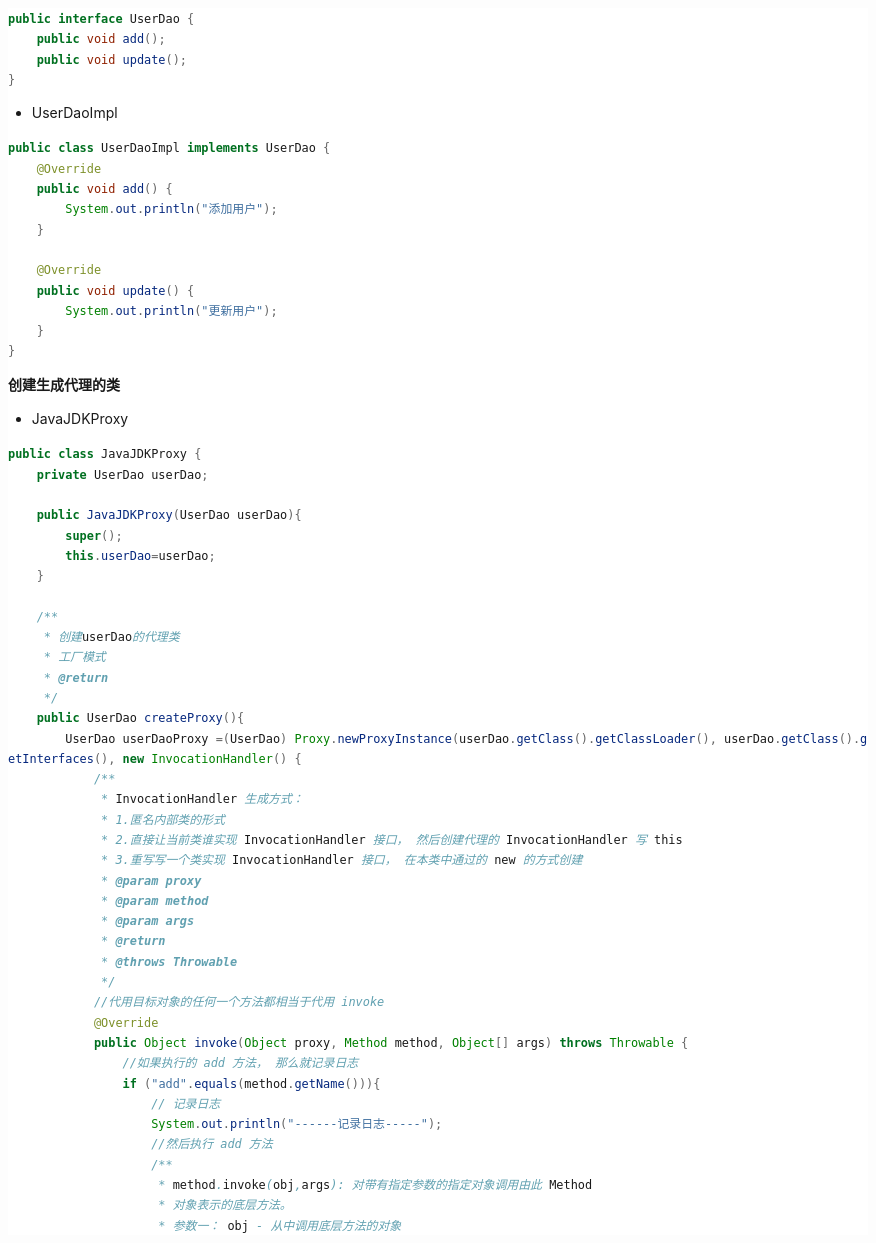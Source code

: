 ```java
public interface UserDao {
    public void add();
    public void update();
}
```

- UserDaoImpl

```java
public class UserDaoImpl implements UserDao {
    @Override
    public void add() {
        System.out.println("添加用户");
    }

    @Override
    public void update() {
        System.out.println("更新用户");
    }
}
```

**创建生成代理的类**

- JavaJDKProxy

```java
public class JavaJDKProxy {
    private UserDao userDao;

    public JavaJDKProxy(UserDao userDao){
        super();
        this.userDao=userDao;
    }

    /**
     * 创建userDao的代理类
     * 工厂模式
     * @return
     */
    public UserDao createProxy(){
        UserDao userDaoProxy =(UserDao) Proxy.newProxyInstance(userDao.getClass().getClassLoader(), userDao.getClass().getInterfaces(), new InvocationHandler() {
            /**
             * InvocationHandler 生成方式：
             * 1.匿名内部类的形式
             * 2.直接让当前类谁实现 InvocationHandler 接口， 然后创建代理的 InvocationHandler 写 this
             * 3.重写写一个类实现 InvocationHandler 接口， 在本类中通过的 new 的方式创建
             * @param proxy
             * @param method
             * @param args
             * @return
             * @throws Throwable
             */
            //代用目标对象的任何一个方法都相当于代用 invoke
            @Override
            public Object invoke(Object proxy, Method method, Object[] args) throws Throwable {
                //如果执行的 add 方法， 那么就记录日志
                if ("add".equals(method.getName())){
                    // 记录日志
                    System.out.println("------记录日志-----");
                    //然后执行 add 方法
                    /**
                     * method.invoke(obj,args): 对带有指定参数的指定对象调用由此 Method
                     * 对象表示的底层方法。
                     * 参数一： obj - 从中调用底层方法的对象
```